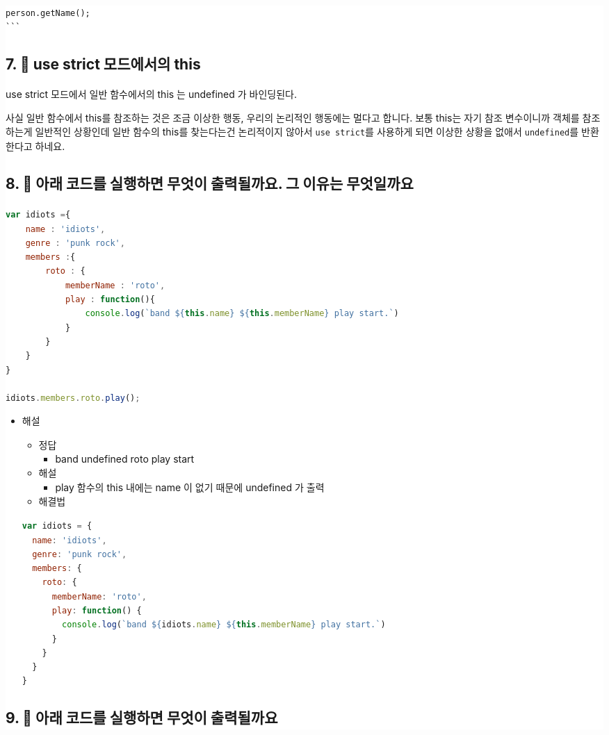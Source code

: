     person.getName();
    ```
    

## 7. 🤔 use strict 모드에서의 this

use strict 모드에서 일반 함수에서의 this 는 undefined 가 바인딩된다.

사실 일반 함수에서 this를 참조하는 것은 조금 이상한 행동, 우리의 논리적인 행동에는 멀다고 합니다. 보통 this는 자기 참조 변수이니까 객체를 참조하는게 일반적인 상황인데 일반 함수의 this를 찾는다는건 논리적이지 않아서 `use strict`를 사용하게 되면 이상한 상황을 없애서 `undefined`를 반환한다고 하네요.

## 8. 🤔 아래 코드를 실행하면 무엇이 출력될까요. 그 이유는 무엇일까요

```jsx
var idiots ={
	name : 'idiots',
	genre : 'punk rock',
	members :{
		roto : {
			memberName : 'roto',
			play : function(){
				console.log(`band ${this.name} ${this.memberName} play start.`)
			}
		}
	}
}

idiots.members.roto.play();
```

- 해설
    - 정답
        - band undefined roto play start
    - 해설
        - play 함수의 this 내에는 name 이 없기 때문에 undefined 가 출력
    - 해결법
    
    ```jsx
    var idiots = {
      name: 'idiots',
      genre: 'punk rock',
      members: {
        roto: {
          memberName: 'roto',
          play: function() {
            console.log(`band ${idiots.name} ${this.memberName} play start.`)
          } 
        }
      }
    }
    ```
    

## 9. 🤔 아래 코드를 실행하면 무엇이 출력될까요

